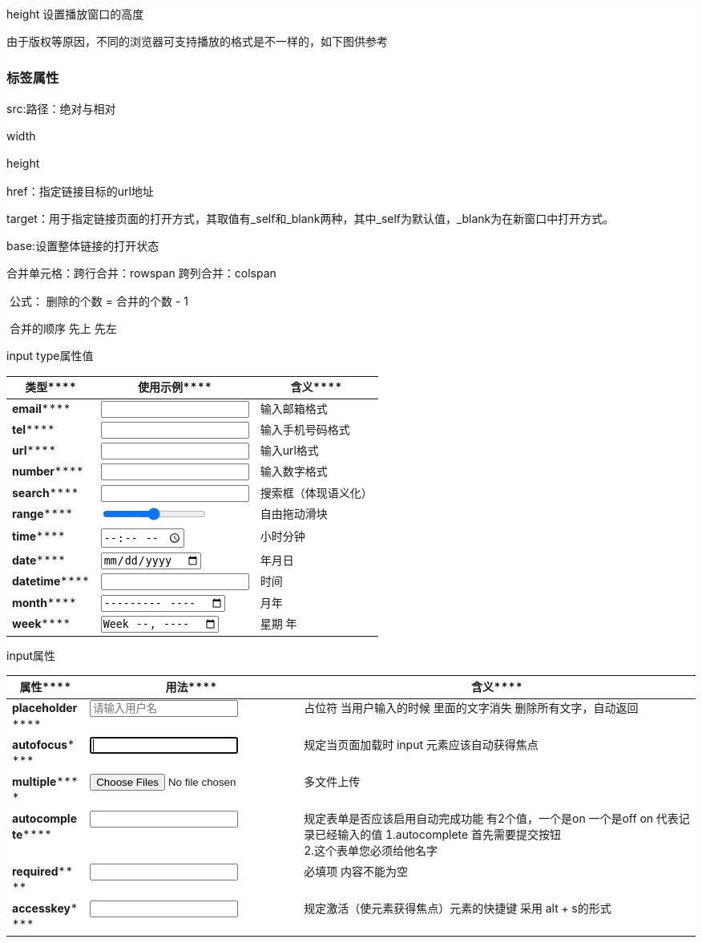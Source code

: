   height 设置播放窗口的高度

  由于版权等原因，不同的浏览器可支持播放的格式是不一样的，如下图供参考

### 标签属性

src:路径：绝对与相对

width

height

href：指定链接目标的url地址

target：用于指定链接页面的打开方式，其取值有_self和_blank两种，其中_self为默认值，_blank为在新窗口中打开方式。

base:设置整体链接的打开状态   <base target="_blank" />

合并单元格：跨行合并：rowspan    跨列合并：colspan

​     公式：  删除的个数  =  合并的个数  - 1   

​     合并的顺序 先上   先左 

input type属性值

| **类型******     | **使用示例******        | **含义******         |
| ---------------- | ----------------------- | -------------------- |
| **email******    | <input type="email">    | 输入邮箱格式         |
| **tel******      | <input type="tel">      | 输入手机号码格式     |
| **url******      | <input type="url">      | 输入url格式          |
| **number******   | <input type="number">   | 输入数字格式         |
| **search******   | <input type="search">   | 搜索框（体现语义化） |
| **range******    | <input type="range">    | 自由拖动滑块         |
| **time******     | <input type="time">     | 小时分钟             |
| **date******     | <input type="date">     | 年月日               |
| **datetime****** | <input type="datetime"> | 时间                 |
| **month******    | <input type="month">    | 月年                 |
| **week******     | <input type="week">     | 星期 年              |

input属性

| **属性******         | **用法******                                   | **含义******                                                 |
| -------------------- | ---------------------------------------------- | ------------------------------------------------------------ |
| **placeholder******  | <input type="text" placeholder="请输入用户名"> | 占位符  当用户输入的时候 里面的文字消失  删除所有文字，自动返回 |
| **autofocus******    | <input type="text" autofocus>                  | 规定当页面加载时 input 元素应该自动获得焦点                  |
| **multiple******     | <input type="file" multiple>                   | 多文件上传                                                   |
| **autocomplete****** | <input type="text" autocomplete="off">         | 规定表单是否应该启用自动完成功能  有2个值，一个是on 一个是off      on 代表记录已经输入的值  1.autocomplete 首先需要提交按钮 <br/>2.这个表单您必须给他名字 |
| **required******     | <input type="text" required>                   | 必填项  内容不能为空                                         |
| **accesskey******    | <input type="text" accesskey="s">              | 规定激活（使元素获得焦点）元素的快捷键   采用 alt + s的形式  |
